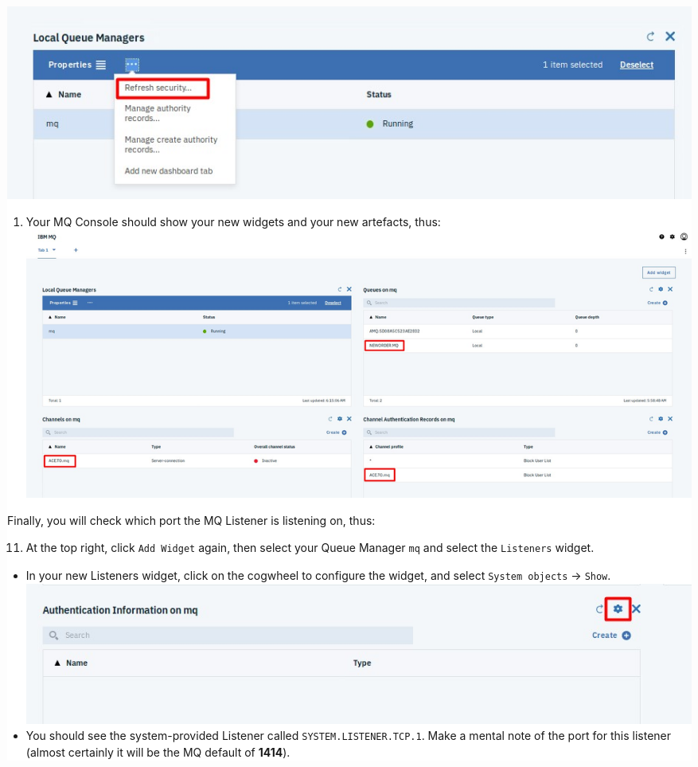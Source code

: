    ![](./images/cipdemo/ace-refresh-security.jpg)

1. Your MQ Console should show your new widgets and your new artefacts, thus:
   ![](./images/cipdemo/ace-mq-console-details.jpg)

Finally, you will check which port the MQ Listener is listening on, thus:

11. At the top right, click `Add Widget` again, then select your Queue Manager `mq` and select the `Listeners` widget.
  -  In your new Listeners widget, click on the cogwheel to configure the widget, and select `System objects` -> `Show`.
	![](./images/cipdemo/ace-authinfo-cogwheel.jpg)
  - You should see the system-provided Listener called `SYSTEM.LISTENER.TCP.1`. Make a mental note of the port for this listener (almost certainly it will be the MQ default of **1414**).